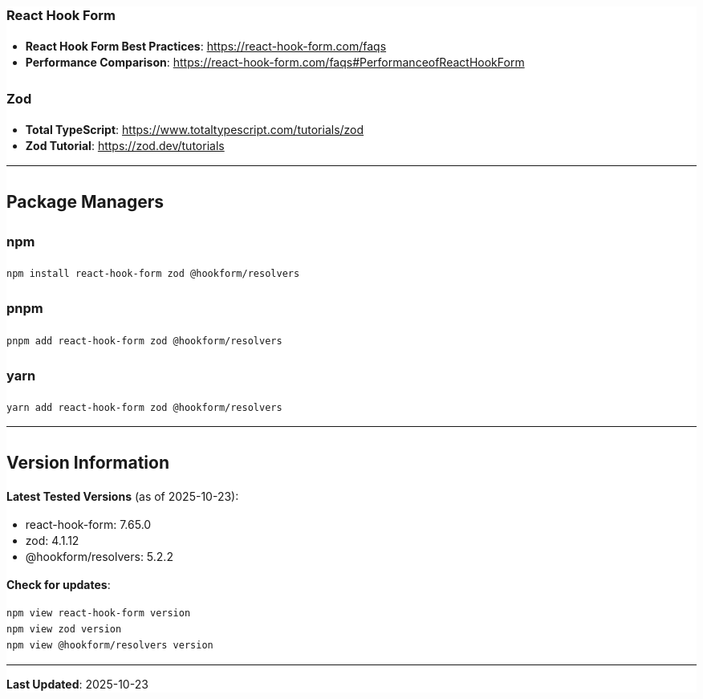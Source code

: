 ### React Hook Form
- **React Hook Form Best Practices**: https://react-hook-form.com/faqs
- **Performance Comparison**: https://react-hook-form.com/faqs#PerformanceofReactHookForm

### Zod
- **Total TypeScript**: https://www.totaltypescript.com/tutorials/zod
- **Zod Tutorial**: https://zod.dev/tutorials

---

## Package Managers

### npm
```bash
npm install react-hook-form zod @hookform/resolvers
```

### pnpm
```bash
pnpm add react-hook-form zod @hookform/resolvers
```

### yarn
```bash
yarn add react-hook-form zod @hookform/resolvers
```

---

## Version Information

**Latest Tested Versions** (as of 2025-10-23):
- react-hook-form: 7.65.0
- zod: 4.1.12
- @hookform/resolvers: 5.2.2

**Check for updates**:
```bash
npm view react-hook-form version
npm view zod version
npm view @hookform/resolvers version
```

---

**Last Updated**: 2025-10-23
